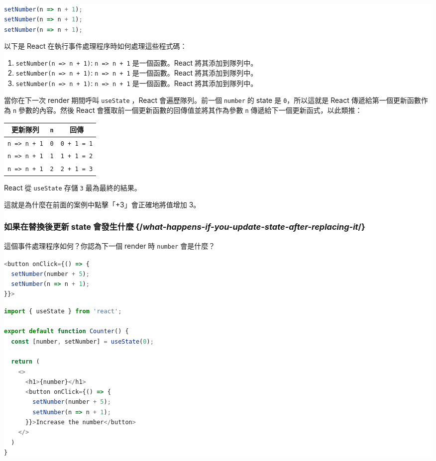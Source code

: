 ```js
setNumber(n => n + 1);
setNumber(n => n + 1);
setNumber(n => n + 1);
```

以下是 React 在執行事件處理程序時如何處理這些程式碼：

1. `setNumber(n => n + 1)`: `n => n + 1` 是一個函數。React 將其添加到隊列中。
1. `setNumber(n => n + 1)`: `n => n + 1` 是一個函數。React 將其添加到隊列中。
1. `setNumber(n => n + 1)`: `n => n + 1` 是一個函數。React 將其添加到隊列中。

當你在下一次 render 期間呼叫 `useState` ，React 會遍歷隊列。前一個 `number` 的 state 是 `0`，所以這就是 React 傳遞給第一個更新函數作為 `n` 參數的內容。然後 React 會獲取前一個更新函數的回傳值並將其作為參數 `n` 傳遞給下一個更新函式，以此類推：

|  更新隊列 | `n` | 回傳 |
|--------------|---------|-----|
| `n => n + 1` | `0` | `0 + 1 = 1` |
| `n => n + 1` | `1` | `1 + 1 = 2` |
| `n => n + 1` | `2` | `2 + 1 = 3` |

React 從 `useState` 存儲 `3` 最為最終的結果。

這就是為什麼在前面的案例中點擊「+3」會正確地將值增加 3。
### 如果在替換後更新 state 會發生什麼 {/*what-happens-if-you-update-state-after-replacing-it*/}

這個事件處理程序如何？你認為下一個 render 時 `number` 會是什麼？

```js
<button onClick={() => {
  setNumber(number + 5);
  setNumber(n => n + 1);
}}>
```

<Sandpack>

```js
import { useState } from 'react';

export default function Counter() {
  const [number, setNumber] = useState(0);

  return (
    <>
      <h1>{number}</h1>
      <button onClick={() => {
        setNumber(number + 5);
        setNumber(n => n + 1);
      }}>Increase the number</button>
    </>
  )
}
```
